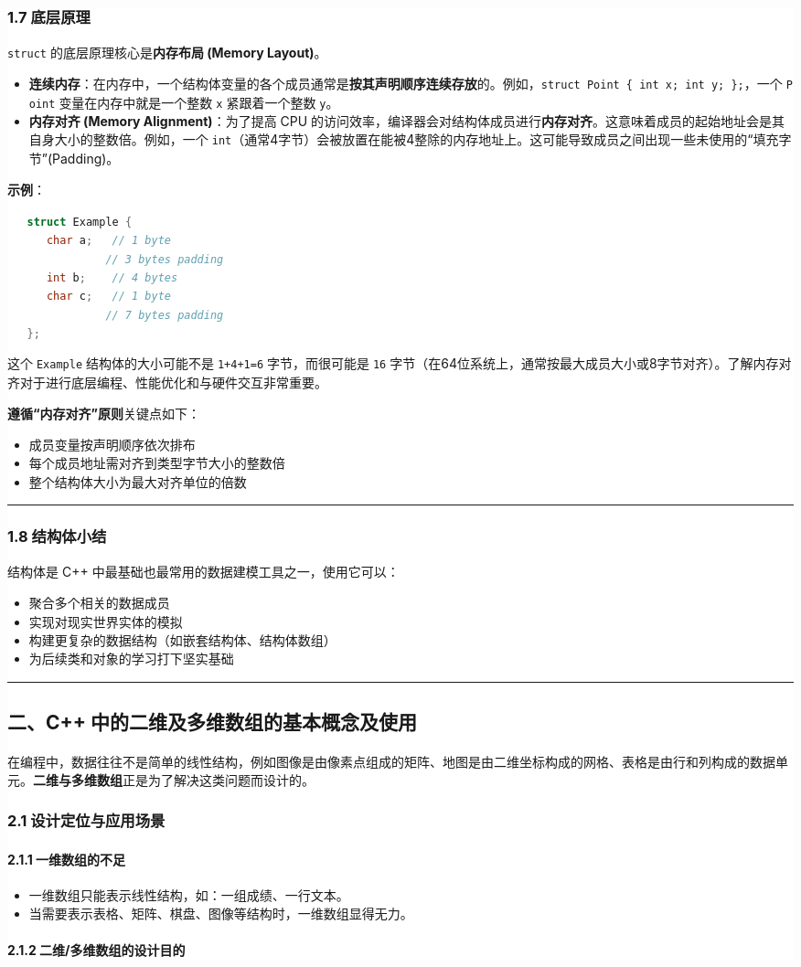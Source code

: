 
### 1.7 底层原理

`struct` 的底层原理核心是**内存布局 (Memory Layout)**。

* **连续内存**：在内存中，一个结构体变量的各个成员通常是**按其声明顺序连续存放**的。例如，`struct Point { int x; int y; };`，一个 `Point` 变量在内存中就是一个整数 `x` 紧跟着一个整数 `y`。
* **内存对齐 (Memory Alignment)**：为了提高 CPU 的访问效率，编译器会对结构体成员进行**内存对齐**。这意味着成员的起始地址会是其自身大小的整数倍。例如，一个 `int`（通常4字节）会被放置在能被4整除的内存地址上。这可能导致成员之间出现一些未使用的“填充字节”(Padding)。

**示例**：

```cpp
   struct Example {
      char a;   // 1 byte
               // 3 bytes padding
      int b;    // 4 bytes
      char c;   // 1 byte
               // 7 bytes padding
   };
```

这个 `Example` 结构体的大小可能不是 `1+4+1=6` 字节，而很可能是 `16` 字节（在64位系统上，通常按最大成员大小或8字节对齐）。了解内存对齐对于进行底层编程、性能优化和与硬件交互非常重要。

**遵循“内存对齐”原则**关键点如下：

* 成员变量按声明顺序依次排布
* 每个成员地址需对齐到类型字节大小的整数倍
* 整个结构体大小为最大对齐单位的倍数

---

### 1.8 结构体小结

结构体是 C++ 中最基础也最常用的数据建模工具之一，使用它可以：

* 聚合多个相关的数据成员
* 实现对现实世界实体的模拟
* 构建更复杂的数据结构（如嵌套结构体、结构体数组）
* 为后续类和对象的学习打下坚实基础

---

## 二、C++ 中的二维及多维数组的基本概念及使用

在编程中，数据往往不是简单的线性结构，例如图像是由像素点组成的矩阵、地图是由二维坐标构成的网格、表格是由行和列构成的数据单元。**二维与多维数组**正是为了解决这类问题而设计的。

### 2.1 设计定位与应用场景

#### 2.1.1 一维数组的不足

* 一维数组只能表示线性结构，如：一组成绩、一行文本。
* 当需要表示表格、矩阵、棋盘、图像等结构时，一维数组显得无力。

#### 2.1.2 二维/多维数组的设计目的
